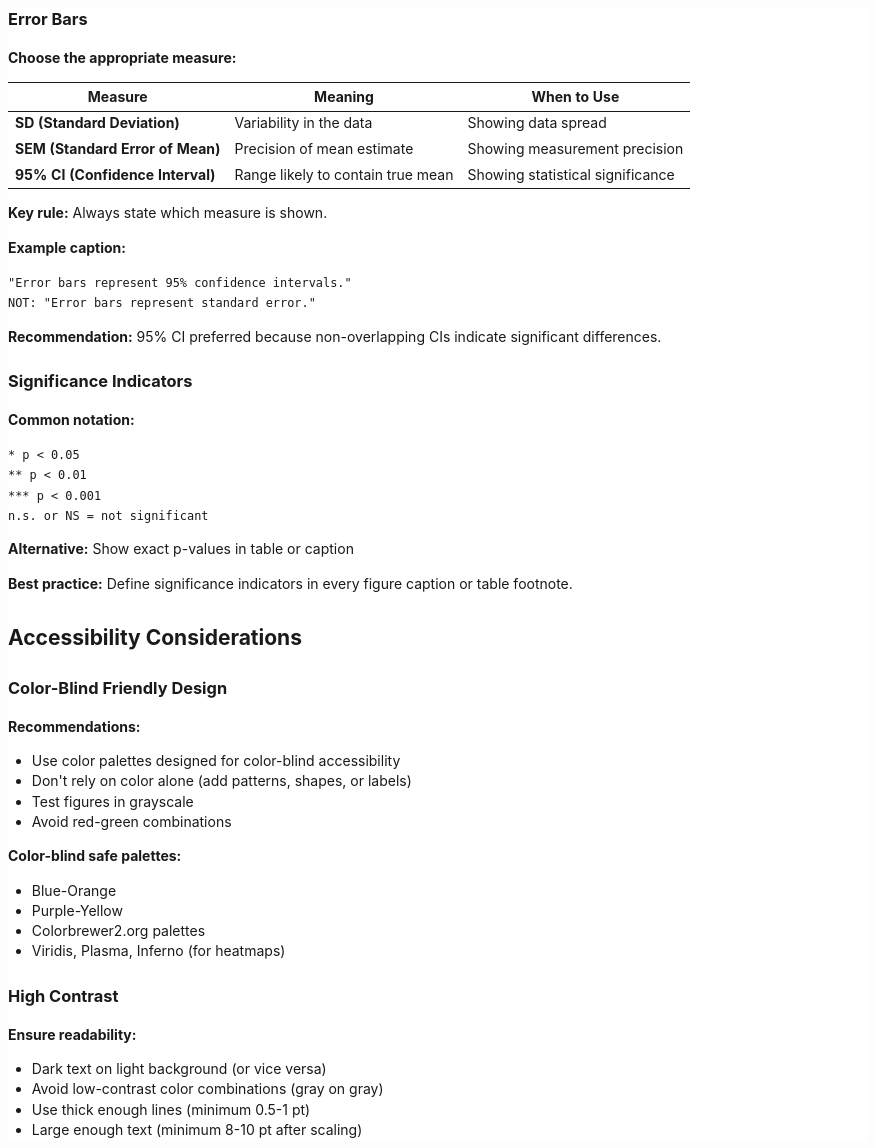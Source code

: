 ### Error Bars

**Choose the appropriate measure:**

| Measure | Meaning | When to Use |
|---------|---------|-------------|
| **SD (Standard Deviation)** | Variability in the data | Showing data spread |
| **SEM (Standard Error of Mean)** | Precision of mean estimate | Showing measurement precision |
| **95% CI (Confidence Interval)** | Range likely to contain true mean | Showing statistical significance |

**Key rule:** Always state which measure is shown.

**Example caption:**
```
"Error bars represent 95% confidence intervals."
NOT: "Error bars represent standard error."
```

**Recommendation:** 95% CI preferred because non-overlapping CIs indicate significant differences.

### Significance Indicators

**Common notation:**
```
* p < 0.05
** p < 0.01
*** p < 0.001
n.s. or NS = not significant
```

**Alternative:** Show exact p-values in table or caption

**Best practice:** Define significance indicators in every figure caption or table footnote.

## Accessibility Considerations

### Color-Blind Friendly Design

**Recommendations:**
- Use color palettes designed for color-blind accessibility
- Don't rely on color alone (add patterns, shapes, or labels)
- Test figures in grayscale
- Avoid red-green combinations

**Color-blind safe palettes:**
- Blue-Orange
- Purple-Yellow
- Colorbrewer2.org palettes
- Viridis, Plasma, Inferno (for heatmaps)

### High Contrast

**Ensure readability:**
- Dark text on light background (or vice versa)
- Avoid low-contrast color combinations (gray on gray)
- Use thick enough lines (minimum 0.5-1 pt)
- Large enough text (minimum 8-10 pt after scaling)
